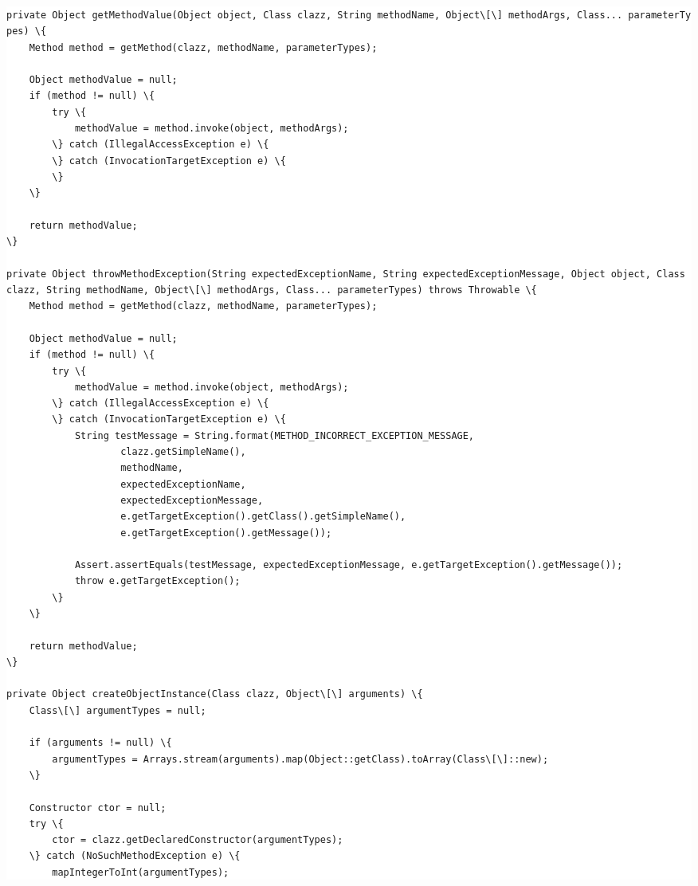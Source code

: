     private Object getMethodValue(Object object, Class clazz, String methodName, Object\[\] methodArgs, Class... parameterTypes) \{
        Method method = getMethod(clazz, methodName, parameterTypes);

        Object methodValue = null;
        if (method != null) \{
            try \{
                methodValue = method.invoke(object, methodArgs);
            \} catch (IllegalAccessException e) \{
            \} catch (InvocationTargetException e) \{
            \}
        \}

        return methodValue;
    \}

    private Object throwMethodException(String expectedExceptionName, String expectedExceptionMessage, Object object, Class clazz, String methodName, Object\[\] methodArgs, Class... parameterTypes) throws Throwable \{
        Method method = getMethod(clazz, methodName, parameterTypes);

        Object methodValue = null;
        if (method != null) \{
            try \{
                methodValue = method.invoke(object, methodArgs);
            \} catch (IllegalAccessException e) \{
            \} catch (InvocationTargetException e) \{
                String testMessage = String.format(METHOD_INCORRECT_EXCEPTION_MESSAGE,
                        clazz.getSimpleName(),
                        methodName,
                        expectedExceptionName,
                        expectedExceptionMessage,
                        e.getTargetException().getClass().getSimpleName(),
                        e.getTargetException().getMessage());

                Assert.assertEquals(testMessage, expectedExceptionMessage, e.getTargetException().getMessage());
                throw e.getTargetException();
            \}
        \}

        return methodValue;
    \}

    private Object createObjectInstance(Class clazz, Object\[\] arguments) \{
        Class\[\] argumentTypes = null;

        if (arguments != null) \{
            argumentTypes = Arrays.stream(arguments).map(Object::getClass).toArray(Class\[\]::new);
        \}

        Constructor ctor = null;
        try \{
            ctor = clazz.getDeclaredConstructor(argumentTypes);
        \} catch (NoSuchMethodException e) \{
            mapIntegerToInt(argumentTypes);
